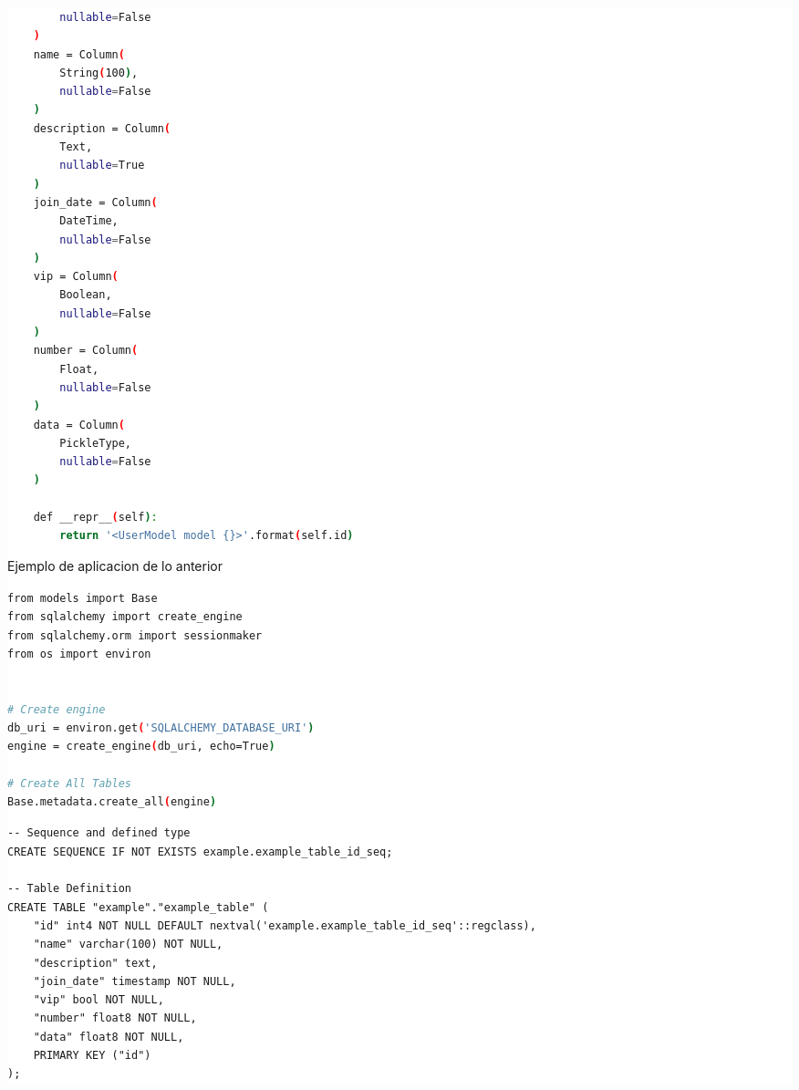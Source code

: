 ```bash
        nullable=False
    )
    name = Column(
        String(100),
        nullable=False
    )
    description = Column(
        Text,
        nullable=True
    )
    join_date = Column(
        DateTime,
        nullable=False
    )
    vip = Column(
        Boolean,
        nullable=False
    )
    number = Column(
        Float,
        nullable=False
    )
    data = Column(
        PickleType,
        nullable=False
    )

    def __repr__(self):
        return '<UserModel model {}>'.format(self.id)
```

Ejemplo de aplicacion de lo anterior

```bash
from models import Base
from sqlalchemy import create_engine
from sqlalchemy.orm import sessionmaker
from os import environ


# Create engine
db_uri = environ.get('SQLALCHEMY_DATABASE_URI')
engine = create_engine(db_uri, echo=True)

# Create All Tables
Base.metadata.create_all(engine)
```

```
-- Sequence and defined type
CREATE SEQUENCE IF NOT EXISTS example.example_table_id_seq;

-- Table Definition
CREATE TABLE "example"."example_table" (
    "id" int4 NOT NULL DEFAULT nextval('example.example_table_id_seq'::regclass),
    "name" varchar(100) NOT NULL,
    "description" text,
    "join_date" timestamp NOT NULL,
    "vip" bool NOT NULL,
    "number" float8 NOT NULL,
    "data" float8 NOT NULL,
    PRIMARY KEY ("id")
);
```
